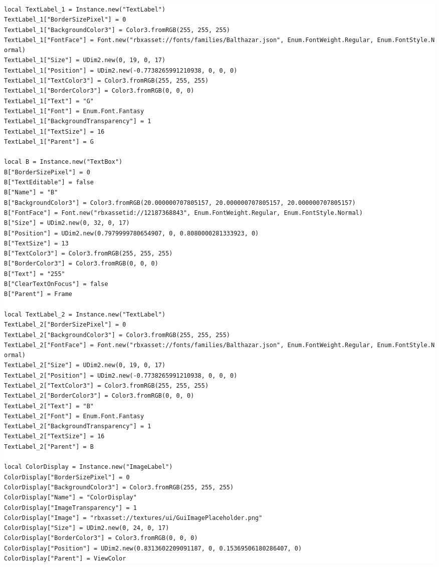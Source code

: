 	local TextLabel_1 = Instance.new("TextLabel")
	TextLabel_1["BorderSizePixel"] = 0
	TextLabel_1["BackgroundColor3"] = Color3.fromRGB(255, 255, 255)
	TextLabel_1["FontFace"] = Font.new("rbxasset://fonts/families/Balthazar.json", Enum.FontWeight.Regular, Enum.FontStyle.Normal)
	TextLabel_1["Size"] = UDim2.new(0, 19, 0, 17)
	TextLabel_1["Position"] = UDim2.new(-0.7738265991210938, 0, 0, 0)
	TextLabel_1["TextColor3"] = Color3.fromRGB(255, 255, 255)
	TextLabel_1["BorderColor3"] = Color3.fromRGB(0, 0, 0)
	TextLabel_1["Text"] = "G"
	TextLabel_1["Font"] = Enum.Font.Fantasy
	TextLabel_1["BackgroundTransparency"] = 1
	TextLabel_1["TextSize"] = 16
	TextLabel_1["Parent"] = G
	
	local B = Instance.new("TextBox")
	B["BorderSizePixel"] = 0
	B["TextEditable"] = false
	B["Name"] = "B"
	B["BackgroundColor3"] = Color3.fromRGB(20.000000707805157, 20.000000707805157, 20.000000707805157)
	B["FontFace"] = Font.new("rbxassetid://12187368843", Enum.FontWeight.Regular, Enum.FontStyle.Normal)
	B["Size"] = UDim2.new(0, 32, 0, 17)
	B["Position"] = UDim2.new(0.7979999780654907, 0, 0.8080000281333923, 0)
	B["TextSize"] = 13
	B["TextColor3"] = Color3.fromRGB(255, 255, 255)
	B["BorderColor3"] = Color3.fromRGB(0, 0, 0)
	B["Text"] = "255"
	B["ClearTextOnFocus"] = false
	B["Parent"] = Frame
	
	local TextLabel_2 = Instance.new("TextLabel")
	TextLabel_2["BorderSizePixel"] = 0
	TextLabel_2["BackgroundColor3"] = Color3.fromRGB(255, 255, 255)
	TextLabel_2["FontFace"] = Font.new("rbxasset://fonts/families/Balthazar.json", Enum.FontWeight.Regular, Enum.FontStyle.Normal)
	TextLabel_2["Size"] = UDim2.new(0, 19, 0, 17)
	TextLabel_2["Position"] = UDim2.new(-0.7738265991210938, 0, 0, 0)
	TextLabel_2["TextColor3"] = Color3.fromRGB(255, 255, 255)
	TextLabel_2["BorderColor3"] = Color3.fromRGB(0, 0, 0)
	TextLabel_2["Text"] = "B"
	TextLabel_2["Font"] = Enum.Font.Fantasy
	TextLabel_2["BackgroundTransparency"] = 1
	TextLabel_2["TextSize"] = 16
	TextLabel_2["Parent"] = B
	
	local ColorDisplay = Instance.new("ImageLabel")
	ColorDisplay["BorderSizePixel"] = 0
	ColorDisplay["BackgroundColor3"] = Color3.fromRGB(255, 255, 255)
	ColorDisplay["Name"] = "ColorDisplay"
	ColorDisplay["ImageTransparency"] = 1
	ColorDisplay["Image"] = "rbxasset://textures/ui/GuiImagePlaceholder.png"
	ColorDisplay["Size"] = UDim2.new(0, 24, 0, 17)
	ColorDisplay["BorderColor3"] = Color3.fromRGB(0, 0, 0)
	ColorDisplay["Position"] = UDim2.new(0.8313602209091187, 0, 0.15369506180286407, 0)
	ColorDisplay["Parent"] = ViewColor
	